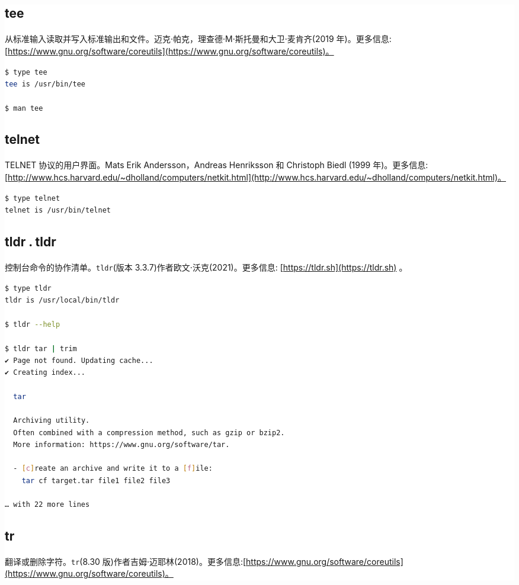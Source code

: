 ## tee

从标准输入读取并写入标准输出和文件。迈克·帕克，理查德·M·斯托曼和大卫·麦肯齐(2019 年)。更多信息:[https://www.gnu.org/software/coreutils](https://www.gnu.org/software/coreutils)。

```sh
$ type tee
tee is /usr/bin/tee

$ man tee
```

## telnet

TELNET 协议的用户界面。Mats Erik Andersson，Andreas Henriksson 和 Christoph Biedl (1999 年)。更多信息:[http://www.hcs.harvard.edu/~dholland/computers/netkit.html](http://www.hcs.harvard.edu/~dholland/computers/netkit.html)。

```sh
$ type telnet
telnet is /usr/bin/telnet
```

## tldr . tldr

控制台命令的协作清单。`tldr`(版本 3.3.7)作者欧文·沃克(2021)。更多信息: [https://tldr.sh](https://tldr.sh) 。

```sh
$ type tldr
tldr is /usr/local/bin/tldr

$ tldr --help

$ tldr tar | trim
✔ Page not found. Updating cache...
✔ Creating index...

  tar

  Archiving utility.
  Often combined with a compression method, such as gzip or bzip2.
  More information: https://www.gnu.org/software/tar.

  - [c]reate an archive and write it to a [f]ile:
    tar cf target.tar file1 file2 file3

… with 22 more lines
```

## tr

翻译或删除字符。`tr`(8.30 版)作者吉姆·迈耶林(2018)。更多信息:[https://www.gnu.org/software/coreutils](https://www.gnu.org/software/coreutils)。
